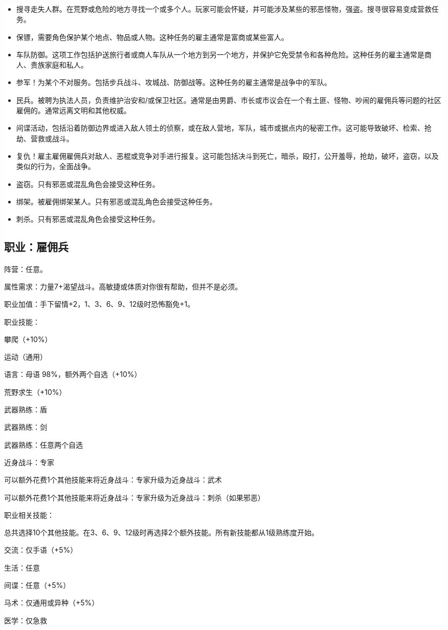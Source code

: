 -   搜寻走失人群。在荒野或危险的地方寻找一个或多个人。玩家可能会怀疑，并可能涉及某些的邪恶怪物，强盗。搜寻很容易变成营救任务。

-   保镖，需要角色保护某个地点、物品或人物。这种任务的雇主通常是富商或某些富人。

-   车队防御。这项工作包括护送旅行者或商人车队从一个地方到另一个地方，并保护它免受禁令和各种危险。这种任务的雇主通常是商人、贵族家庭和私人。

-   参军！为某个不对服务。包括步兵战斗、攻城战、防御战等。这种任务的雇主通常是战争中的军队。

-   民兵。被聘为执法人员，负责维护治安和/或保卫社区。通常是由男爵、市长或市议会在一个有土匪、怪物、吵闹的雇佣兵等问题的社区雇佣的。通常远离文明和其他权威。

-   间谍活动，包括沿着防御边界或进入敌人领土的侦察，或在敌人营地，军队，城市或据点内的秘密工作。这可能导致破坏、检索、抢劫、营救或战斗。

-   复仇！雇主雇佣雇佣兵对敌人、恶棍或竞争对手进行报复。这可能包括决斗到死亡，暗杀，殴打，公开羞辱，抢劫，破坏，盗窃，以及类似的行为，全面战争。

-   盗窃。只有邪恶或混乱角色会接受这种任务。

-   绑架。被雇佣绑架某人。只有邪恶或混乱角色会接受这种任务。

-   刺杀。只有邪恶或混乱角色会接受这种任务。

## 职业：雇佣兵

阵营：任意。

属性需求：力量7+渴望战斗。高敏捷或体质对你很有帮助，但并不是必须。

职业加值：手下留情+2，1、3、6、9、12级时恐怖豁免+1。

职业技能：

攀爬（+10%）

运动（通用）

语言：母语 98%，额外两个自选（+10%）

荒野求生（+10%）

武器熟练：盾

武器熟练：剑

武器熟练：任意两个自选

近身战斗：专家

可以额外花费1个其他技能来将近身战斗：专家升级为近身战斗：武术

可以额外花费1个其他技能来将近身战斗：专家升级为近身战斗：刺杀（如果邪恶）

职业相关技能：

总共选择10个其他技能。在3、6、9、12级时再选择2个额外技能。所有新技能都从1级熟练度开始。

交流：仅手语（+5%）

生活：任意

间谍：任意（+5%）

马术：仅通用或异种（+5%）

医学：仅急救
